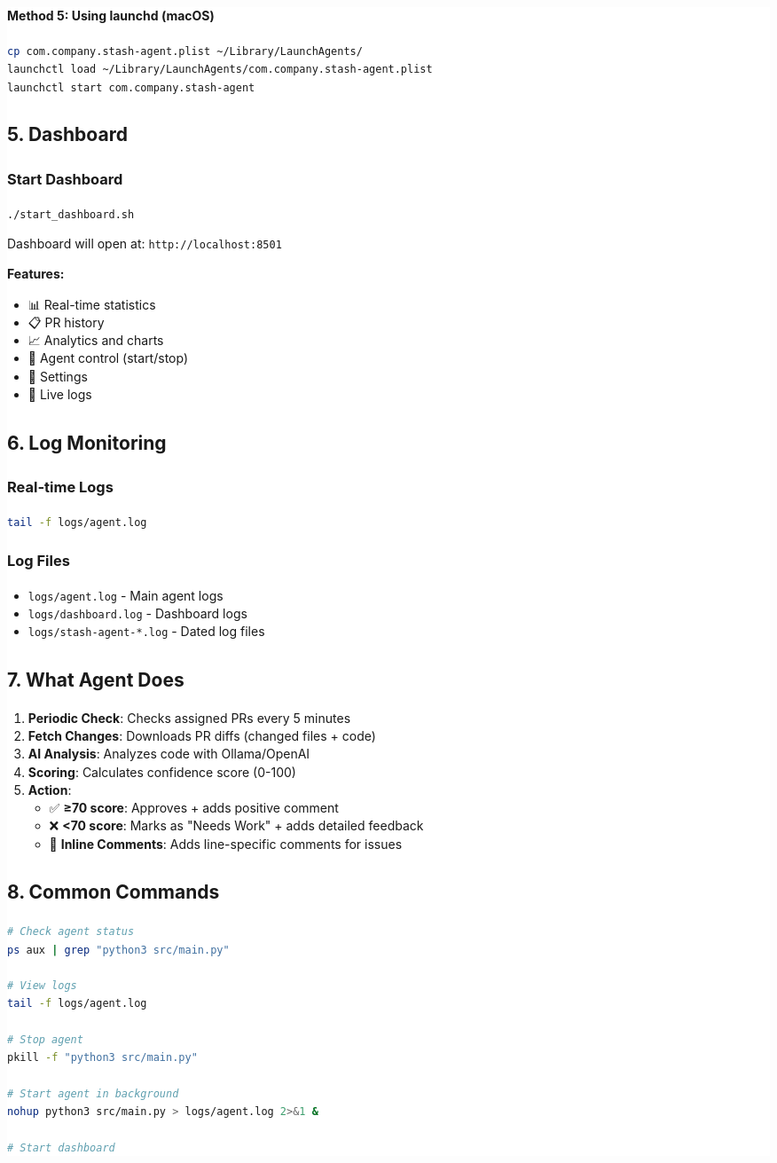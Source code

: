 #### Method 5: Using launchd (macOS)
```bash
cp com.company.stash-agent.plist ~/Library/LaunchAgents/
launchctl load ~/Library/LaunchAgents/com.company.stash-agent.plist
launchctl start com.company.stash-agent
```

## 5. Dashboard

### Start Dashboard
```bash
./start_dashboard.sh
```

Dashboard will open at: `http://localhost:8501`

**Features:**
- 📊 Real-time statistics
- 📋 PR history
- 📈 Analytics and charts
- 🤖 Agent control (start/stop)
- 🔧 Settings
- 📜 Live logs

## 6. Log Monitoring

### Real-time Logs
```bash
tail -f logs/agent.log
```

### Log Files
- `logs/agent.log` - Main agent logs
- `logs/dashboard.log` - Dashboard logs
- `logs/stash-agent-*.log` - Dated log files

## 7. What Agent Does

1. **Periodic Check**: Checks assigned PRs every 5 minutes
2. **Fetch Changes**: Downloads PR diffs (changed files + code)
3. **AI Analysis**: Analyzes code with Ollama/OpenAI
4. **Scoring**: Calculates confidence score (0-100)
5. **Action**:
   - ✅ **≥70 score**: Approves + adds positive comment
   - ❌ **<70 score**: Marks as "Needs Work" + adds detailed feedback
   - 💬 **Inline Comments**: Adds line-specific comments for issues

## 8. Common Commands

```bash
# Check agent status
ps aux | grep "python3 src/main.py"

# View logs
tail -f logs/agent.log

# Stop agent
pkill -f "python3 src/main.py"

# Start agent in background
nohup python3 src/main.py > logs/agent.log 2>&1 &

# Start dashboard
```